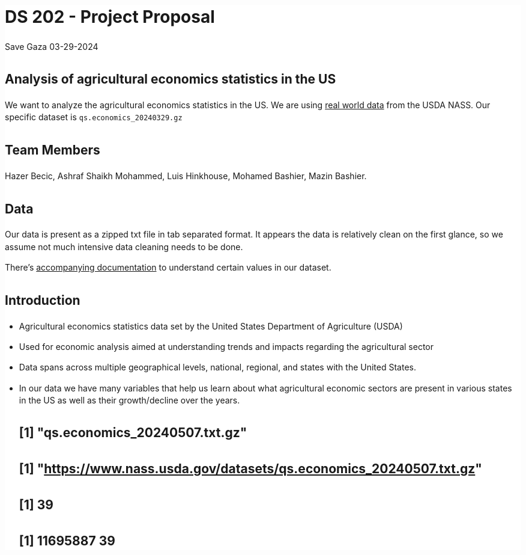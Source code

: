DS 202 - Project Proposal
================
Save Gaza
03-29-2024

## Analysis of agricultural economics statistics in the US

We want to analyze the agricultural economics statistics in the US. We
are using [real world data](https://www.nass.usda.gov/datasets/) from
the USDA NASS. Our specific dataset is `qs.economics_20240329.gz`

## Team Members

Hazer Becic, Ashraf Shaikh Mohammed, Luis Hinkhouse, Mohamed Bashier,
Mazin Bashier.

## Data

Our data is present as a zipped txt file in tab separated format. It
appears the data is relatively clean on the first glance, so we assume
not much intensive data cleaning needs to be done.

There’s [accompanying
documentation](https://quickstats.nass.usda.gov/src/glossary.pdf) to
understand certain values in our dataset.

## Introduction

-   Agricultural economics statistics data set by the United States
    Department of Agriculture (USDA)

-   Used for economic analysis aimed at understanding trends and impacts
    regarding the agricultural sector

-   Data spans across multiple geographical levels, national, regional,
    and states with the United States.

-   In our data we have many variables that help us learn about what
    agricultural economic sectors are present in various states in the
    US as well as their growth/decline over the years.



    ## [1] "qs.economics_20240507.txt.gz"

    ## [1] "https://www.nass.usda.gov/datasets/qs.economics_20240507.txt.gz"

    ## [1] 39

    ## [1] 11695887       39
